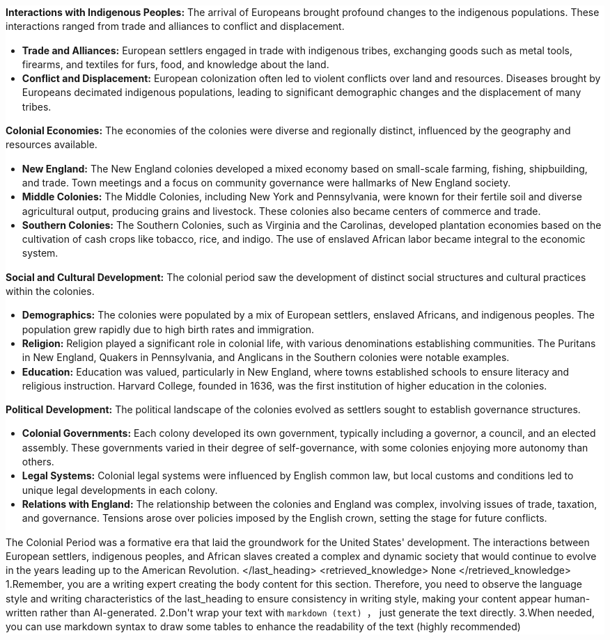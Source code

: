 **Interactions with Indigenous Peoples:**
The arrival of Europeans brought profound changes to the indigenous populations. These interactions ranged from trade and alliances to conflict and displacement.

- **Trade and Alliances:** European settlers engaged in trade with indigenous tribes, exchanging goods such as metal tools, firearms, and textiles for furs, food, and knowledge about the land.
- **Conflict and Displacement:** European colonization often led to violent conflicts over land and resources. Diseases brought by Europeans decimated indigenous populations, leading to significant demographic changes and the displacement of many tribes.

**Colonial Economies:**
The economies of the colonies were diverse and regionally distinct, influenced by the geography and resources available.

- **New England:** The New England colonies developed a mixed economy based on small-scale farming, fishing, shipbuilding, and trade. Town meetings and a focus on community governance were hallmarks of New England society.
- **Middle Colonies:** The Middle Colonies, including New York and Pennsylvania, were known for their fertile soil and diverse agricultural output, producing grains and livestock. These colonies also became centers of commerce and trade.
- **Southern Colonies:** The Southern Colonies, such as Virginia and the Carolinas, developed plantation economies based on the cultivation of cash crops like tobacco, rice, and indigo. The use of enslaved African labor became integral to the economic system.

**Social and Cultural Development:**
The colonial period saw the development of distinct social structures and cultural practices within the colonies.

- **Demographics:** The colonies were populated by a mix of European settlers, enslaved Africans, and indigenous peoples. The population grew rapidly due to high birth rates and immigration.
- **Religion:** Religion played a significant role in colonial life, with various denominations establishing communities. The Puritans in New England, Quakers in Pennsylvania, and Anglicans in the Southern colonies were notable examples.
- **Education:** Education was valued, particularly in New England, where towns established schools to ensure literacy and religious instruction. Harvard College, founded in 1636, was the first institution of higher education in the colonies.

**Political Development:**
The political landscape of the colonies evolved as settlers sought to establish governance structures.

- **Colonial Governments:** Each colony developed its own government, typically including a governor, a council, and an elected assembly. These governments varied in their degree of self-governance, with some colonies enjoying more autonomy than others.
- **Legal Systems:** Colonial legal systems were influenced by English common law, but local customs and conditions led to unique legal developments in each colony.
- **Relations with England:** The relationship between the colonies and England was complex, involving issues of trade, taxation, and governance. Tensions arose over policies imposed by the English crown, setting the stage for future conflicts.

The Colonial Period was a formative era that laid the groundwork for the United States' development. The interactions between European settlers, indigenous peoples, and African slaves created a complex and dynamic society that would continue to evolve in the years leading up to the American Revolution.
</last_heading>
<retrieved_knowledge>
None
</retrieved_knowledge>
<attention>
1.Remember, you are a writing expert creating the body content for this section.
Therefore, you need to observe the language style and writing characteristics of the last_heading to ensure consistency in writing style, making your content appear human-written rather than AI-generated.
2.Don't wrap your text with ```markdown (text) ```， just generate the text directly.
3.When needed, you can use markdown syntax to draw some tables to enhance the readability of the text (highly recommended)